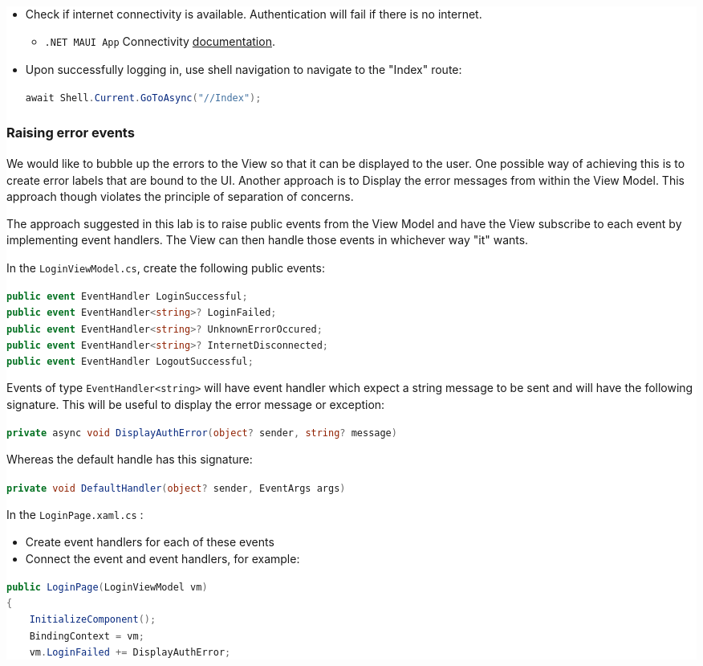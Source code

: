     

  - Check if internet connectivity is available. Authentication will fail if there is no internet.

    - `.NET MAUI App` Connectivity [documentation](https://learn.microsoft.com/en-us/dotnet/maui/platform-integration/communication/networking?view=net-maui-7.0&tabs=android).

  - Upon successfully logging in, use shell navigation to navigate to the "Index" route:

    ```csharp
    await Shell.Current.GoToAsync("//Index");
    ```

    

### Raising error events 

  We would like to bubble up the errors to the View so that it can be displayed to the user. One possible way of achieving this is to create error labels that are bound to the UI.  Another approach is to Display the error messages from within the View Model. This approach though violates the principle of separation of concerns. 

  The approach suggested in this lab is to raise public events from the View Model and have the View subscribe to each event by implementing event handlers. The View can then handle those events in whichever way "it" wants.

  In the `LoginViewModel.cs`, create the following public events:

  ```csharp
  public event EventHandler LoginSuccessful;
  public event EventHandler<string>? LoginFailed;
  public event EventHandler<string>? UnknownErrorOccured;
  public event EventHandler<string>? InternetDisconnected;
  public event EventHandler LogoutSuccessful;
  ```

  Events of type `EventHandler<string>` will have event handler which expect a string message to be sent and will have the following signature. This will be useful to display the error message or exception:

  ```csharp
  private async void DisplayAuthError(object? sender, string? message)
  ```

  Whereas the default handle has this signature:

  ```csharp
  private void DefaultHandler(object? sender, EventArgs args)
  ```

  In the `LoginPage.xaml.cs` : 

  - Create event handlers for each of these events 
  - Connect the event and event handlers, for example:

  ```csharp
  public LoginPage(LoginViewModel vm)
  {
      InitializeComponent();
      BindingContext = vm;
      vm.LoginFailed += DisplayAuthError;
  ```

